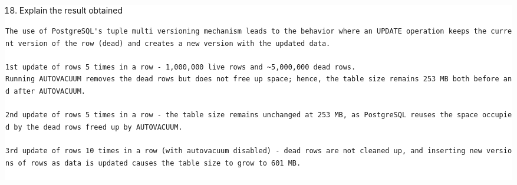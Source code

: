 18. Explain the result obtained
```
The use of PostgreSQL's tuple multi versioning mechanism leads to the behavior where an UPDATE operation keeps the current version of the row (dead) and creates a new version with the updated data.

1st update of rows 5 times in a row - 1,000,000 live rows and ~5,000,000 dead rows.
Running AUTOVACUUM removes the dead rows but does not free up space; hence, the table size remains 253 MB both before and after AUTOVACUUM.

2nd update of rows 5 times in a row - the table size remains unchanged at 253 MB, as PostgreSQL reuses the space occupied by the dead rows freed up by AUTOVACUUM.

3rd update of rows 10 times in a row (with autovacuum disabled) - dead rows are not cleaned up, and inserting new versions of rows as data is updated causes the table size to grow to 601 MB.


```
